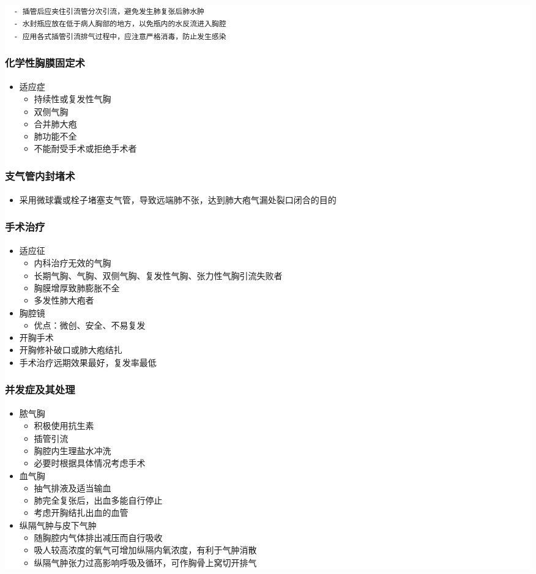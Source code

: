       - 插管后应夹住引流管分次引流，避免发生肺复张后肺水肿
      - 水封瓶应放在低于病人胸部的地方，以免瓶内的水反流进入胸腔 
      - 应用各式插管引流排气过程中，应注意严格消毒，防止发生感染
### 化学性胸膜固定术
- 适应症
  - 持续性或复发性气胸
  - 双侧气胸
  - 合并肺大疱
  - 肺功能不全
  - 不能耐受手术或拒绝手术者 
### 支气管内封堵术
- 采用微球囊或栓子堵塞支气管，导致远端肺不张，达到肺大疱气漏处裂口闭合的目的
### 手术治疗
- 适应征
  - 内科治疗无效的气胸
  - 长期气胸、气胸、双侧气胸、复发性气胸、张力性气胸引流失败者
  - 胸膜增厚致肺膨胀不全
  - 多发性肺大疱者
- 胸腔镜
  - 优点：微创、安全、不易复发
- 开胸手术
 - 开胸修补破口或肺大疱结扎
 - 手术治疗远期效果最好，复发率最低
### 并发症及其处理
- 脓气胸
  - 积极使用抗生素
  - 插管引流
  - 胸腔内生理盐水冲洗
  - 必要时根据具体情况考虑手术
- 血气胸
  - 抽气排液及适当输血
  - 肺完全复张后，出血多能自行停止
  - 考虑开胸结扎出血的血管
- 纵隔气肿与皮下气肿
  - 随胸腔内气体排出减压而自行吸收
  - 吸人较高浓度的氧气可增加纵隔内氧浓度，有利于气肿消散
  - 纵隔气肿张力过高影响呼吸及循环，可作胸骨上窝切开排气
